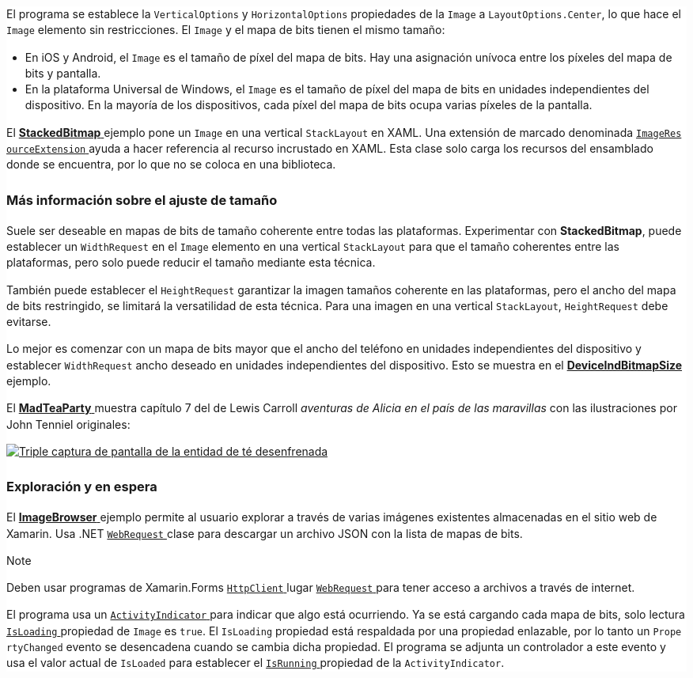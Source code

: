 El programa se establece la `VerticalOptions` y `HorizontalOptions` propiedades de la `Image` a `LayoutOptions.Center`, lo que hace el `Image` elemento sin restricciones. El `Image` y el mapa de bits tienen el mismo tamaño:

- En iOS y Android, el `Image` es el tamaño de píxel del mapa de bits. Hay una asignación unívoca entre los píxeles del mapa de bits y pantalla.
- En la plataforma Universal de Windows, el `Image` es el tamaño de píxel del mapa de bits en unidades independientes del dispositivo. En la mayoría de los dispositivos, cada píxel del mapa de bits ocupa varias píxeles de la pantalla.

El [ **StackedBitmap** ](https://github.com/xamarin/xamarin-forms-book-samples/tree/master/Chapter13/StackedBitmap) ejemplo pone un `Image` en una vertical `StackLayout` en XAML. Una extensión de marcado denominada [ `ImageResourceExtension` ](https://github.com/xamarin/xamarin-forms-book-samples/blob/master/Chapter13/StackedBitmap/StackedBitmap/StackedBitmap/ImageResourceExtension.cs) ayuda a hacer referencia al recurso incrustado en XAML. Esta clase solo carga los recursos del ensamblado donde se encuentra, por lo que no se coloca en una biblioteca.

### <a name="more-on-sizing"></a>Más información sobre el ajuste de tamaño

Suele ser deseable en mapas de bits de tamaño coherente entre todas las plataformas.
Experimentar con **StackedBitmap**, puede establecer un `WidthRequest` en el `Image` elemento en una vertical `StackLayout` para que el tamaño coherentes entre las plataformas, pero solo puede reducir el tamaño mediante esta técnica.

También puede establecer el `HeightRequest` garantizar la imagen tamaños coherente en las plataformas, pero el ancho del mapa de bits restringido, se limitará la versatilidad de esta técnica. Para una imagen en una vertical `StackLayout`, `HeightRequest` debe evitarse.

Lo mejor es comenzar con un mapa de bits mayor que el ancho del teléfono en unidades independientes del dispositivo y establecer `WidthRequest` ancho deseado en unidades independientes del dispositivo. Esto se muestra en el [ **DeviceIndBitmapSize** ](https://github.com/xamarin/xamarin-forms-book-samples/tree/master/Chapter13/DeviceIndBitmapSize) ejemplo.

El [ **MadTeaParty** ](https://github.com/xamarin/xamarin-forms-book-samples/tree/master/Chapter13/MadTeaParty) muestra capítulo 7 del de Lewis Carroll *aventuras de Alicia en el país de las maravillas* con las ilustraciones por John Tenniel originales:

[![Triple captura de pantalla de la entidad de té desenfrenada](images/ch13fg16-small.png "desenfrenada texto del libro de entidad de té Hatters")](images/ch13fg16-large.png#lightbox "desenfrenada Hatters té entidad Book texto")

### <a name="browsing-and-waiting"></a>Exploración y en espera

El [ **ImageBrowser** ](https://github.com/xamarin/xamarin-forms-book-samples/tree/master/Chapter13/ImageBrowser) ejemplo permite al usuario explorar a través de varias imágenes existentes almacenadas en el sitio web de Xamarin. Usa .NET [ `WebRequest` ](xref:System.Net.WebRequest) clase para descargar un archivo JSON con la lista de mapas de bits.

> [!NOTE]
> Deben usar programas de Xamarin.Forms [ `HttpClient` ](xref:System.Net.Http.HttpClient) lugar [ `WebRequest` ](xref:System.Net.WebRequest) para tener acceso a archivos a través de internet. 

El programa usa un [ `ActivityIndicator` ](xref:Xamarin.Forms.ActivityIndicator) para indicar que algo está ocurriendo. Ya se está cargando cada mapa de bits, solo lectura [ `IsLoading` ](xref:Xamarin.Forms.Image.IsLoading) propiedad de `Image` es `true`. El `IsLoading` propiedad está respaldada por una propiedad enlazable, por lo tanto un `PropertyChanged` evento se desencadena cuando se cambia dicha propiedad. El programa se adjunta un controlador a este evento y usa el valor actual de `IsLoaded` para establecer el [ `IsRunning` ](https://api/property/Xamarin.Forms.ActivityIndicator.IsRunning/) propiedad de la `ActivityIndicator`.
